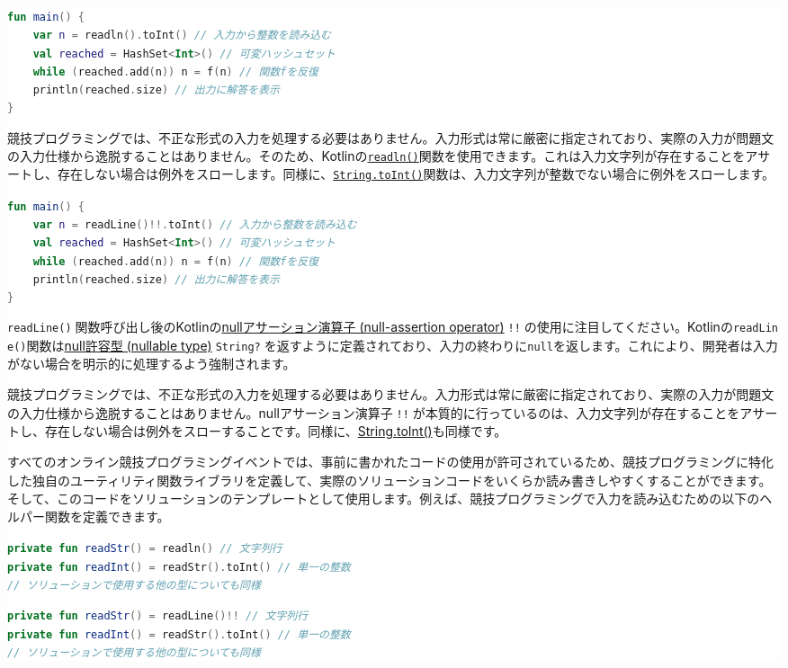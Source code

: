 <tabs group="kotlin-versions">
<tab title="Kotlin 1.6.0以降" group-key="kotlin-1-6">

```kotlin
fun main() {
    var n = readln().toInt() // 入力から整数を読み込む
    val reached = HashSet<Int>() // 可変ハッシュセット
    while (reached.add(n)) n = f(n) // 関数fを反復
    println(reached.size) // 出力に解答を表示
}
```

競技プログラミングでは、不正な形式の入力を処理する必要はありません。入力形式は常に厳密に指定されており、実際の入力が問題文の入力仕様から逸脱することはありません。そのため、Kotlinの[`readln()`](https://kotlinlang.org/api/latest/jvm/stdlib/kotlin.io/readln.html)関数を使用できます。これは入力文字列が存在することをアサートし、存在しない場合は例外をスローします。同様に、[`String.toInt()`](https://kotlinlang.org/api/latest/jvm/stdlib/kotlin.text/to-int.html)関数は、入力文字列が整数でない場合に例外をスローします。

</tab>
<tab title="以前のバージョン" group-key="kotlin-1-5">

```kotlin
fun main() {
    var n = readLine()!!.toInt() // 入力から整数を読み込む
    val reached = HashSet<Int>() // 可変ハッシュセット
    while (reached.add(n)) n = f(n) // 関数fを反復
    println(reached.size) // 出力に解答を表示
}
```

`readLine()` 関数呼び出し後のKotlinの[nullアサーション演算子 (null-assertion operator)](null-safety.md#not-null-assertion-operator) `!!` の使用に注目してください。Kotlinの`readLine()`関数は[null許容型 (nullable type)](null-safety.md#nullable-types-and-non-nullable-types) `String?` を返すように定義されており、入力の終わりに`null`を返します。これにより、開発者は入力がない場合を明示的に処理するよう強制されます。

競技プログラミングでは、不正な形式の入力を処理する必要はありません。入力形式は常に厳密に指定されており、実際の入力が問題文の入力仕様から逸脱することはありません。nullアサーション演算子 `!!` が本質的に行っているのは、入力文字列が存在することをアサートし、存在しない場合は例外をスローすることです。同様に、[String.toInt()](https://kotlinlang.org/api/latest/jvm/stdlib/kotlin.text/to-int.html)も同様です。

</tab>
</tabs>

すべてのオンライン競技プログラミングイベントでは、事前に書かれたコードの使用が許可されているため、競技プログラミングに特化した独自のユーティリティ関数ライブラリを定義して、実際のソリューションコードをいくらか読み書きしやすくすることができます。そして、このコードをソリューションのテンプレートとして使用します。例えば、競技プログラミングで入力を読み込むための以下のヘルパー関数を定義できます。

<tabs group="kotlin-versions">
<tab title="Kotlin 1.6.0以降" group-key="kotlin-1-6">

```kotlin
private fun readStr() = readln() // 文字列行
private fun readInt() = readStr().toInt() // 単一の整数
// ソリューションで使用する他の型についても同様
```

</tab>
<tab title="以前のバージョン" group-key="kotlin-1-5">

```kotlin
private fun readStr() = readLine()!! // 文字列行
private fun readInt() = readStr().toInt() // 単一の整数
// ソリューションで使用する他の型についても同様
```
